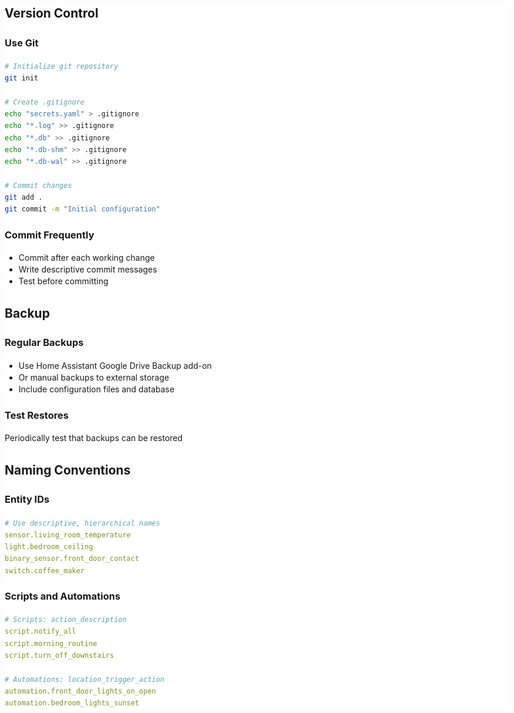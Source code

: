 ## Version Control

### Use Git
```bash
# Initialize git repository
git init

# Create .gitignore
echo "secrets.yaml" > .gitignore
echo "*.log" >> .gitignore
echo "*.db" >> .gitignore
echo "*.db-shm" >> .gitignore
echo "*.db-wal" >> .gitignore

# Commit changes
git add .
git commit -m "Initial configuration"
```

### Commit Frequently
- Commit after each working change
- Write descriptive commit messages
- Test before committing

## Backup

### Regular Backups
- Use Home Assistant Google Drive Backup add-on
- Or manual backups to external storage
- Include configuration files and database

### Test Restores
Periodically test that backups can be restored

## Naming Conventions

### Entity IDs
```yaml
# Use descriptive, hierarchical names
sensor.living_room_temperature
light.bedroom_ceiling
binary_sensor.front_door_contact
switch.coffee_maker
```

### Scripts and Automations
```yaml
# Scripts: action_description
script.notify_all
script.morning_routine
script.turn_off_downstairs

# Automations: location_trigger_action
automation.front_door_lights_on_open
automation.bedroom_lights_sunset
```
